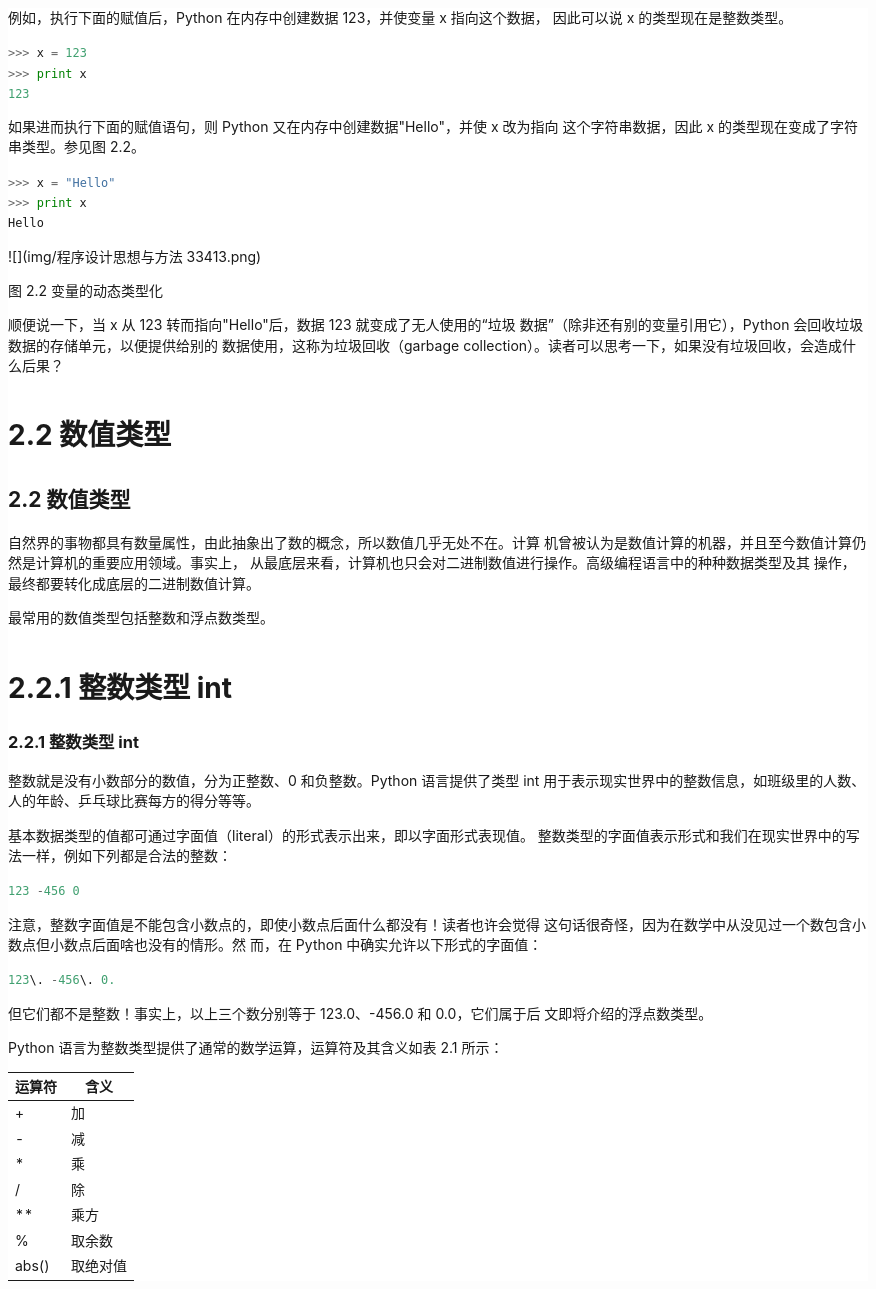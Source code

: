 例如，执行下面的赋值后，Python 在内存中创建数据 123，并使变量 x 指向这个数据， 因此可以说 x 的类型现在是整数类型。

```py
>>> x = 123
>>> print x
123 
```

如果进而执行下面的赋值语句，则 Python 又在内存中创建数据"Hello"，并使 x 改为指向 这个字符串数据，因此 x 的类型现在变成了字符串类型。参见图 2.2。

```py
>>> x = "Hello"
>>> print x
Hello 
```

![](img/程序设计思想与方法 33413.png)

图 2.2 变量的动态类型化

顺便说一下，当 x 从 123 转而指向"Hello"后，数据 123 就变成了无人使用的“垃圾 数据”（除非还有别的变量引用它），Python 会回收垃圾数据的存储单元，以便提供给别的 数据使用，这称为垃圾回收（garbage collection）。读者可以思考一下，如果没有垃圾回收，会造成什么后果？

# 2.2 数值类型

## 2.2 数值类型

自然界的事物都具有数量属性，由此抽象出了数的概念，所以数值几乎无处不在。计算 机曾被认为是数值计算的机器，并且至今数值计算仍然是计算机的重要应用领域。事实上， 从最底层来看，计算机也只会对二进制数值进行操作。高级编程语言中的种种数据类型及其 操作，最终都要转化成底层的二进制数值计算。

最常用的数值类型包括整数和浮点数类型。

# 2.2.1 整数类型 int

### 2.2.1 整数类型 int

整数就是没有小数部分的数值，分为正整数、0 和负整数。Python 语言提供了类型 int 用于表示现实世界中的整数信息，如班级里的人数、人的年龄、乒乓球比赛每方的得分等等。

基本数据类型的值都可通过字面值（literal）的形式表示出来，即以字面形式表现值。 整数类型的字面值表示形式和我们在现实世界中的写法一样，例如下列都是合法的整数：

```py
123 -456 0 
```

注意，整数字面值是不能包含小数点的，即使小数点后面什么都没有！读者也许会觉得 这句话很奇怪，因为在数学中从没见过一个数包含小数点但小数点后面啥也没有的情形。然 而，在 Python 中确实允许以下形式的字面值：

```py
123\. -456\. 0. 
```

但它们都不是整数！事实上，以上三个数分别等于 123.0、-456.0 和 0.0，它们属于后 文即将介绍的浮点数类型。

Python 语言为整数类型提供了通常的数学运算，运算符及其含义如表 2.1 所示：

| 运算符 | 含义 |
| --- | --- |
| + | 加 |
| - | 减 |
| * | 乘 |
| / | 除 |
| ** | 乘方 |
| % | 取余数 |
| abs() | 取绝对值 |
